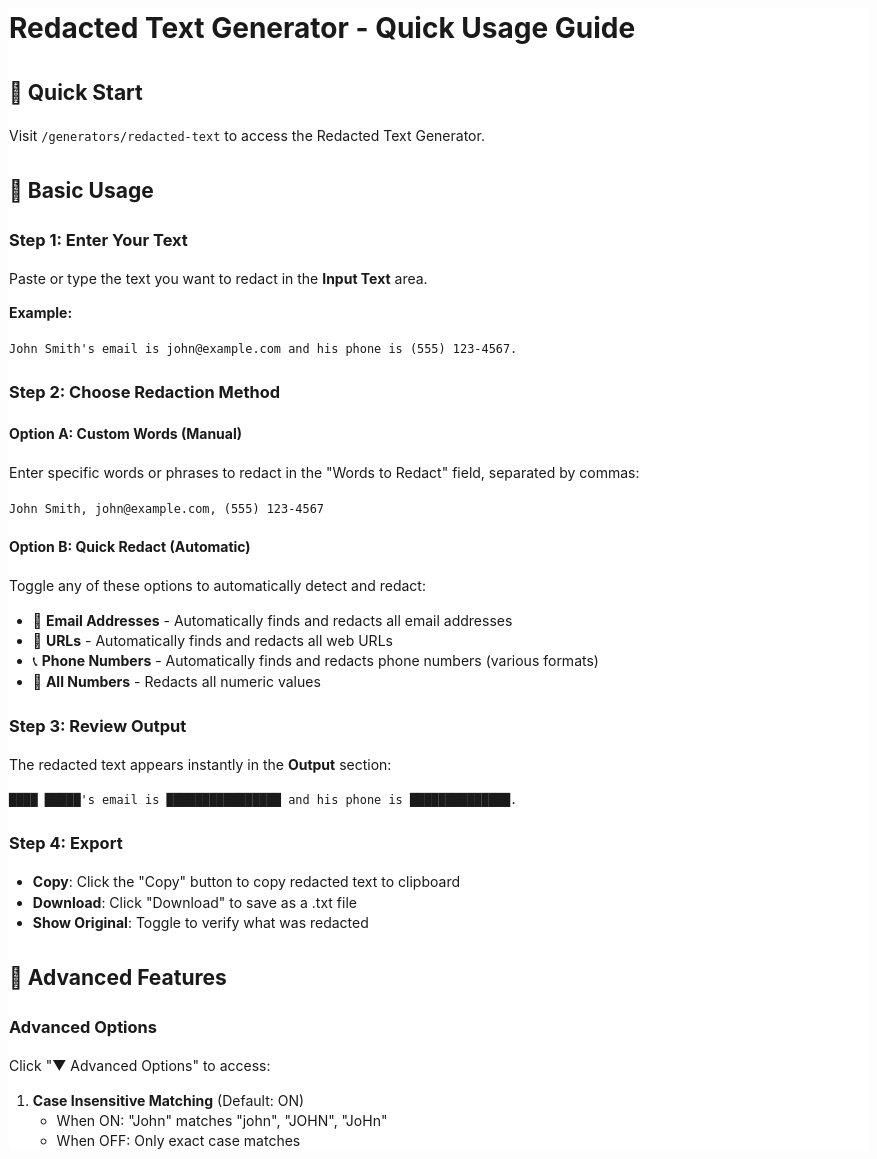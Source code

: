 # Redacted Text Generator - Quick Usage Guide

## 🚀 Quick Start

Visit `/generators/redacted-text` to access the Redacted Text Generator.

## 📝 Basic Usage

### Step 1: Enter Your Text
Paste or type the text you want to redact in the **Input Text** area.

**Example:**
```
John Smith's email is john@example.com and his phone is (555) 123-4567.
```

### Step 2: Choose Redaction Method

#### Option A: Custom Words (Manual)
Enter specific words or phrases to redact in the "Words to Redact" field, separated by commas:
```
John Smith, john@example.com, (555) 123-4567
```

#### Option B: Quick Redact (Automatic)
Toggle any of these options to automatically detect and redact:
- 📧 **Email Addresses** - Automatically finds and redacts all email addresses
- 🔗 **URLs** - Automatically finds and redacts all web URLs
- 📞 **Phone Numbers** - Automatically finds and redacts phone numbers (various formats)
- 🔢 **All Numbers** - Redacts all numeric values

### Step 3: Review Output
The redacted text appears instantly in the **Output** section:
```
████ █████'s email is ████████████████ and his phone is ██████████████.
```

### Step 4: Export
- **Copy**: Click the "Copy" button to copy redacted text to clipboard
- **Download**: Click "Download" to save as a .txt file
- **Show Original**: Toggle to verify what was redacted

## 🎯 Advanced Features

### Advanced Options
Click "▼ Advanced Options" to access:

1. **Case Insensitive Matching** (Default: ON)
   - When ON: "John" matches "john", "JOHN", "JoHn"
   - When OFF: Only exact case matches

